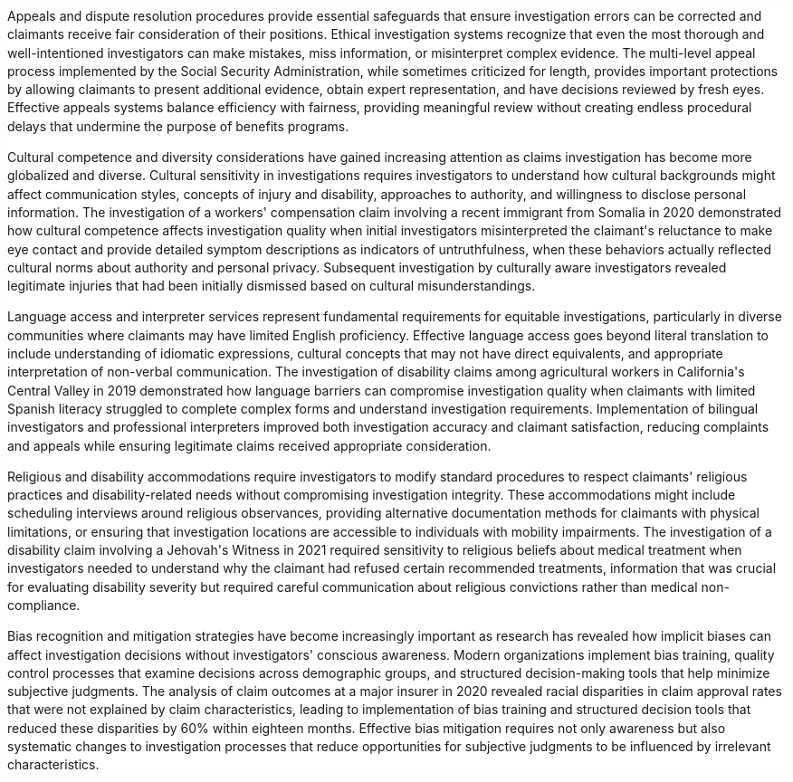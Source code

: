 Appeals and dispute resolution procedures provide essential safeguards that ensure investigation errors can be corrected and claimants receive fair consideration of their positions. Ethical investigation systems recognize that even the most thorough and well-intentioned investigators can make mistakes, miss information, or misinterpret complex evidence. The multi-level appeal process implemented by the Social Security Administration, while sometimes criticized for length, provides important protections by allowing claimants to present additional evidence, obtain expert representation, and have decisions reviewed by fresh eyes. Effective appeals systems balance efficiency with fairness, providing meaningful review without creating endless procedural delays that undermine the purpose of benefits programs.

Cultural competence and diversity considerations have gained increasing attention as claims investigation has become more globalized and diverse. Cultural sensitivity in investigations requires investigators to understand how cultural backgrounds might affect communication styles, concepts of injury and disability, approaches to authority, and willingness to disclose personal information. The investigation of a workers' compensation claim involving a recent immigrant from Somalia in 2020 demonstrated how cultural competence affects investigation quality when initial investigators misinterpreted the claimant's reluctance to make eye contact and provide detailed symptom descriptions as indicators of untruthfulness, when these behaviors actually reflected cultural norms about authority and personal privacy. Subsequent investigation by culturally aware investigators revealed legitimate injuries that had been initially dismissed based on cultural misunderstandings.

Language access and interpreter services represent fundamental requirements for equitable investigations, particularly in diverse communities where claimants may have limited English proficiency. Effective language access goes beyond literal translation to include understanding of idiomatic expressions, cultural concepts that may not have direct equivalents, and appropriate interpretation of non-verbal communication. The investigation of disability claims among agricultural workers in California's Central Valley in 2019 demonstrated how language barriers can compromise investigation quality when claimants with limited Spanish literacy struggled to complete complex forms and understand investigation requirements. Implementation of bilingual investigators and professional interpreters improved both investigation accuracy and claimant satisfaction, reducing complaints and appeals while ensuring legitimate claims received appropriate consideration.

Religious and disability accommodations require investigators to modify standard procedures to respect claimants' religious practices and disability-related needs without compromising investigation integrity. These accommodations might include scheduling interviews around religious observances, providing alternative documentation methods for claimants with physical limitations, or ensuring that investigation locations are accessible to individuals with mobility impairments. The investigation of a disability claim involving a Jehovah's Witness in 2021 required sensitivity to religious beliefs about medical treatment when investigators needed to understand why the claimant had refused certain recommended treatments, information that was crucial for evaluating disability severity but required careful communication about religious convictions rather than medical non-compliance.

Bias recognition and mitigation strategies have become increasingly important as research has revealed how implicit biases can affect investigation decisions without investigators' conscious awareness. Modern organizations implement bias training, quality control processes that examine decisions across demographic groups, and structured decision-making tools that help minimize subjective judgments. The analysis of claim outcomes at a major insurer in 2020 revealed racial disparities in claim approval rates that were not explained by claim characteristics, leading to implementation of bias training and structured decision tools that reduced these disparities by 60% within eighteen months. Effective bias mitigation requires not only awareness but also systematic changes to investigation processes that reduce opportunities for subjective judgments to be influenced by irrelevant characteristics.
